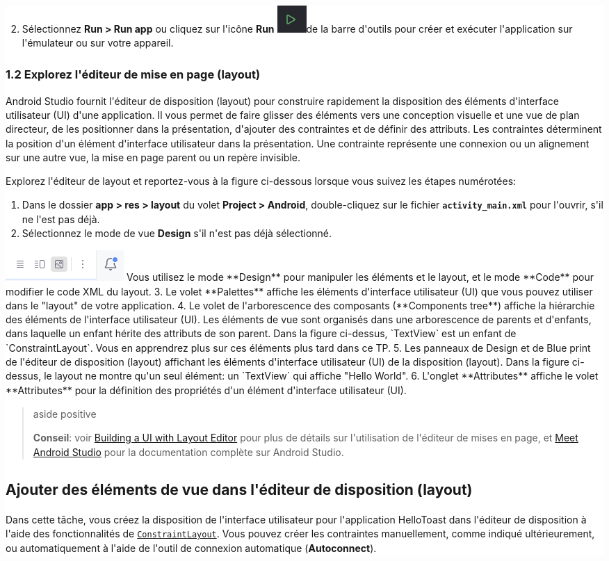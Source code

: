 2. Sélectionnez **Run &gt; Run app** ou cliquez sur l'icône **Run**  <img src="img/f7aa4119b27baa73.png" alt="f7aa4119b27baa73.png"  width="42.00" />de la barre d'outils pour créer et exécuter l'application sur l'émulateur ou sur votre appareil.

### 1.2 Explorez l'éditeur de mise en page (layout)

Android Studio fournit l'éditeur de disposition (layout) pour construire rapidement la disposition des éléments d'interface utilisateur (UI) d'une application. Il vous permet de faire glisser des éléments vers une conception visuelle et une vue de plan directeur, de les positionner dans la présentation, d'ajouter des contraintes et de définir des attributs. Les contraintes déterminent la position d'un élément d'interface utilisateur dans la présentation. Une contrainte représente une connexion ou un alignement sur une autre vue, la mise en page parent ou un repère invisible.

Explorez l'éditeur de layout et reportez-vous à la figure ci-dessous lorsque vous suivez les étapes numérotées:

1. Dans le dossier **app &gt; res &gt; layout** du volet **Project &gt; Android**, double-cliquez sur le fichier **`activity_main.xml`** pour l'ouvrir, s'il ne l'est pas déjà.
2. Sélectionnez le mode de vue **Design** s'il n'est pas déjà sélectionné. 
<img src="img/44d3065381ea3afe.png" alt="44d3065381ea3afe.png"  width="170.00" />
Vous utilisez le mode **Design** pour manipuler les éléments et le layout, et le mode **Code** pour modifier le code XML du layout.
3. Le volet **Palettes** affiche les éléments d'interface utilisateur (UI) que vous pouvez utiliser dans le "layout" de votre application.
4. Le volet de l'arborescence des composants (**Components tree**) affiche la hiérarchie des éléments de l'interface utilisateur (UI). Les éléments de vue sont organisés dans une arborescence de parents et d'enfants, dans laquelle un enfant hérite des attributs de son parent. Dans la figure ci-dessus, `TextView` est un enfant de `ConstraintLayout`. Vous en apprendrez plus sur ces éléments plus tard dans ce TP.
5. Les panneaux de Design et de Blue print de l'éditeur de disposition (layout) affichant les éléments d'interface utilisateur (UI) de la disposition (layout). Dans la figure ci-dessus, le layout ne montre qu'un seul élément: un `TextView` qui affiche "Hello World".
6. L'onglet **Attributes** affiche le volet **Attributes** pour la définition des propriétés d'un élément d'interface utilisateur (UI).

> aside positive
> 
> **Conseil**: voir  [Building a UI with Layout Editor](https://developer.android.com/studio/write/layout-editor.html)  pour plus de détails sur l'utilisation de l'éditeur de mises en page, et  [Meet Android Studio](https://developer.android.com/studio/intro/index.html) pour la documentation complète sur Android Studio.


## Ajouter des éléments de vue dans l'éditeur de disposition (layout)



Dans cette tâche, vous créez la disposition de l'interface utilisateur pour l'application HelloToast dans l'éditeur de disposition à l'aide des fonctionnalités de  [`ConstraintLayout`](https://developer.android.com/reference/android/support/constraint/ConstraintLayout.html). Vous pouvez créer les contraintes manuellement, comme indiqué ultérieurement, ou automatiquement à l'aide de l'outil de connexion automatique (**Autoconnect**).
